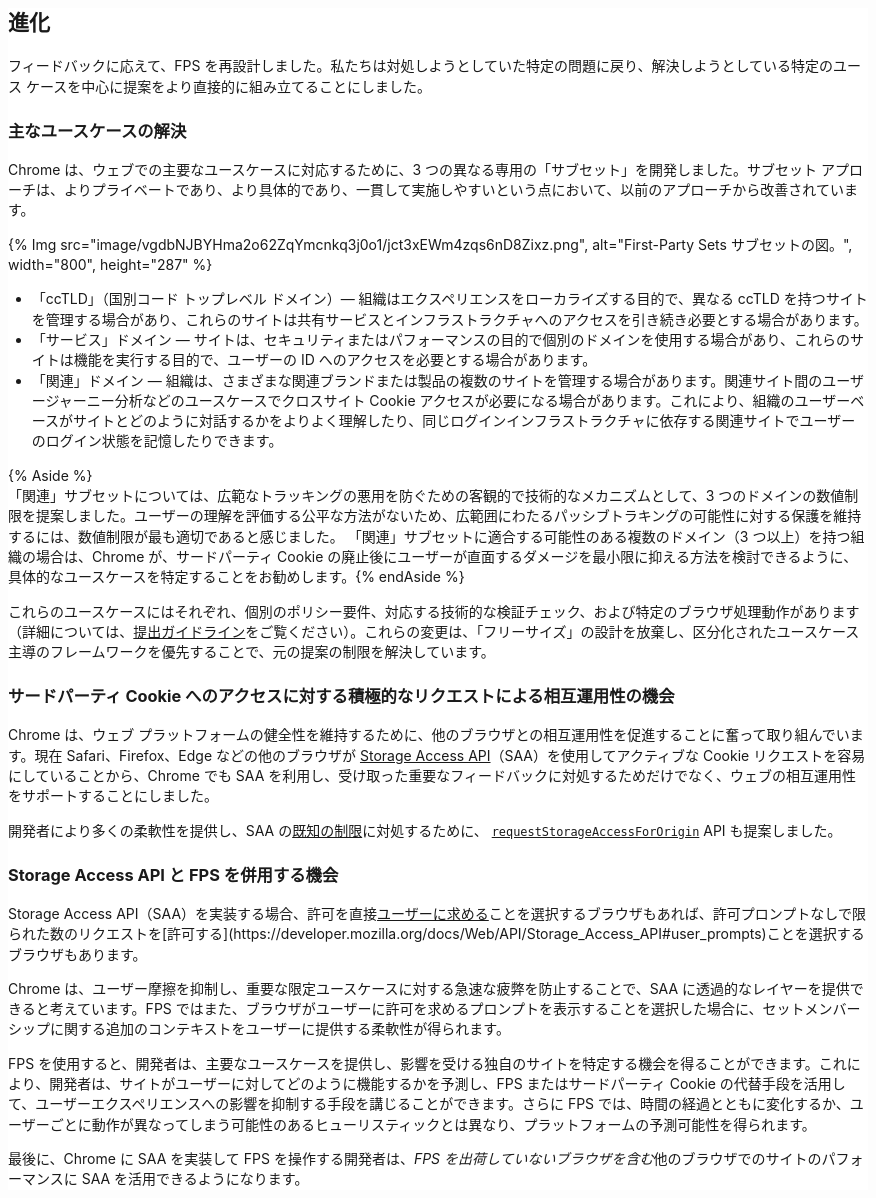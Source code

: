 ## 進化

フィードバックに応えて、FPS を再設計しました。私たちは対処しようとしていた特定の問題に戻り、解決しようとしている特定のユース ケースを中心に提案をより直接的に組み立てることにしました。

### 主なユースケースの解決

Chrome は、ウェブでの主要なユースケースに対応するために、3 つの異なる専用の「サブセット」を開発しました。サブセット アプローチは、よりプライベートであり、より具体的であり、一貫して実施しやすいという点において、以前のアプローチから改善されています。

{% Img src="image/vgdbNJBYHma2o62ZqYmcnkq3j0o1/jct3xEWm4zqs6nD8Zixz.png", alt="First-Party Sets サブセットの図。", width="800", height="287" %}

- 「ccTLD」（国別コード トップレベル ドメイン）— 組織はエクスペリエンスをローカライズする目的で、異なる ccTLD を持つサイトを管理する場合があり、これらのサイトは共有サービスとインフラストラクチャへのアクセスを引き続き必要とする場合があります。
- 「サービス」ドメイン — サイトは、セキュリティまたはパフォーマンスの目的で個別のドメインを使用する場合があり、これらのサイトは機能を実行する目的で、ユーザーの ID へのアクセスを必要とする場合があります。
- 「関連」ドメイン — 組織は、さまざまな関連ブランドまたは製品の複数のサイトを管理する場合があります。関連サイト間のユーザージャーニー分析などのユースケースでクロスサイト Cookie アクセスが必要になる場合があります。これにより、組織のユーザーベースがサイトとどのように対話するかをよりよく理解したり、同じログインインフラストラクチャに依存する関連サイトでユーザーのログイン状態を記憶したりできます。

{% Aside %}<br> 「関連」サブセットについては、広範なトラッキングの悪用を防ぐための客観的で技術的なメカニズムとして、3 つのドメインの数値制限を提案しました。ユーザーの理解を評価する公平な方法がないため、広範囲にわたるパッシブトラキングの可能性に対する保護を維持するには、数値制限が最も適切であると感じました。 「関連」サブセットに適合する可能性のある複数のドメイン（3 つ以上）を持つ組織の場合は、Chrome が、サードパーティ Cookie の廃止後にユーザーが直面するダメージを最小限に抑える方法を検討できるように、具体的なユースケースを特定することをお勧めします。{% endAside %}

これらのユースケースにはそれぞれ、個別のポリシー要件、対応する技術的な検証チェック、および特定のブラウザ処理動作があります（詳細については、[提出ガイドライン](https://github.com/GoogleChrome/first-party-sets/blob/main/RWS-Submission_Guidelines.md)をご覧ください）。これらの変更は、「フリーサイズ」の設計を放棄し、区分化されたユースケース主導のフレームワークを優先することで、元の提案の制限を解決しています。

### サードパーティ Cookie へのアクセスに対する積極的なリクエストによる相互運用性の機会

Chrome は、ウェブ プラットフォームの健全性を維持するために、他のブラウザとの相互運用性を促進することに奮って取り組んでいます。現在 Safari、Firefox、Edge などの他のブラウザが [Storage Access API](https://developer.mozilla.org/docs/Web/API/Storage_Access_API)（SAA）を使用してアクティブな Cookie リクエストを容易にしていることから、Chrome でも SAA を利用し、受け取った重要なフィードバックに対処するためだけでなく、ウェブの相互運用性をサポートすることにしました。

開発者により多くの柔軟性を提供し、SAA の[既知の制限](https://github.com/WICG/first-party-sets/#providing-capabilities-beyond-the-storage-access-api)に対処するために、 [`requestStorageAccessForOrigin`](https://github.com/privacycg/requestStorageAccessForOrigin) API も提案しました。

### Storage Access API と FPS を併用する機会

Storage Access API（SAA）を実装する場合、許可を直接[ユーザーに求める](https://webkit.org/blog/11545/updates-to-the-storage-access-api/#:~:text=If%20the%20user%20has%20not%20yet%20opted%20in%20to%20storage%20access%20for%20social.example%20under%20news.example%20there%20will%20now%20be%20a%20prompt.)ことを選択するブラウザもあれば、許可プロンプトなしで限られた数のリクエストを[許可する](https://developer.mozilla.org/docs/Web/API/Storage_Access_API#user_prompts)ことを選択するブラウザもあります。

Chrome は、ユーザー摩擦を抑制し、重要な限定ユースケースに対する急速な疲弊を防止することで、SAA に透過的なレイヤーを提供できると考えています。FPS ではまた、ブラウザがユーザーに許可を求めるプロンプトを表示することを選択した場合に、セットメンバーシップに関する追加のコンテキストをユーザーに提供する柔軟性が得られます。

FPS を使用すると、開発者は、主要なユースケースを提供し、影響を受ける独自のサイトを特定する機会を得ることができます。これにより、開発者は、サイトがユーザーに対してどのように機能するかを予測し、FPS またはサードパーティ Cookie の代替手段を活用して、ユーザーエクスペリエンスへの影響を抑制する手段を講じることができます。さらに FPS では、時間の経過とともに変化するか、ユーザーごとに動作が異なってしまう可能性のあるヒューリスティックとは異なり、プラットフォームの予測可能性を得られます。

最後に、Chrome に SAA を実装して FPS を操作する開発者は、*FPS を出荷していないブラウザを含む*他のブラウザでのサイトのパフォーマンスに SAA を活用できるようになります。
